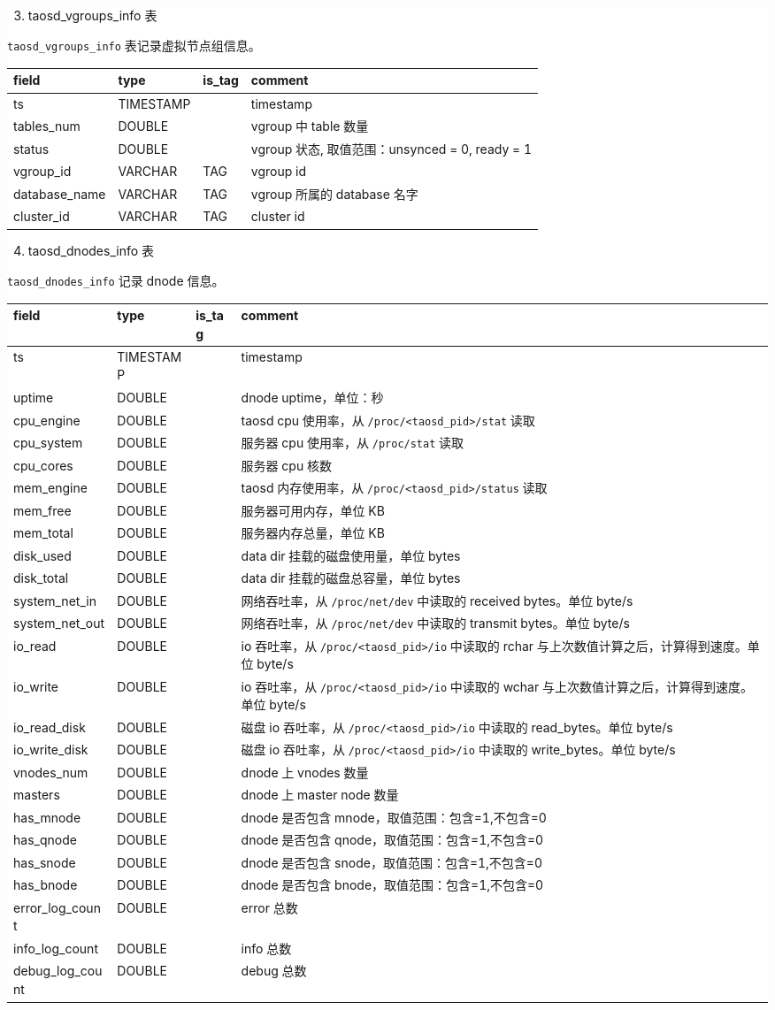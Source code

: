 3. taosd\_vgroups\_info 表

`taosd_vgroups_info` 表记录虚拟节点组信息。

|field|type|is\_tag|comment|
|:----|:---|:-----|:------|
|ts|TIMESTAMP||timestamp|
|tables\_num|DOUBLE||vgroup 中 table 数量|
|status|DOUBLE||vgroup 状态, 取值范围：unsynced = 0, ready = 1|
|vgroup\_id|VARCHAR|TAG|vgroup id|
|database\_name|VARCHAR|TAG|vgroup 所属的 database 名字|
|cluster\_id|VARCHAR|TAG|cluster id|

4. taosd\_dnodes\_info 表

`taosd_dnodes_info` 记录 dnode 信息。

|field|type|is\_tag|comment|
|:----|:---|:-----|:------|
|ts|TIMESTAMP||timestamp|
|uptime|DOUBLE||dnode uptime，单位：秒|
|cpu\_engine|DOUBLE||taosd cpu 使用率，从 `/proc/<taosd_pid>/stat` 读取|
|cpu\_system|DOUBLE||服务器 cpu 使用率，从 `/proc/stat` 读取|
|cpu\_cores|DOUBLE||服务器 cpu 核数|
|mem\_engine|DOUBLE||taosd 内存使用率，从 `/proc/<taosd_pid>/status` 读取|
|mem\_free|DOUBLE||服务器可用内存，单位 KB|
|mem\_total|DOUBLE||服务器内存总量，单位 KB|
|disk\_used|DOUBLE||data dir 挂载的磁盘使用量，单位 bytes|
|disk\_total|DOUBLE||data dir 挂载的磁盘总容量，单位 bytes|
|system\_net\_in|DOUBLE||网络吞吐率，从 `/proc/net/dev` 中读取的 received bytes。单位 byte/s|
|system\_net\_out|DOUBLE||网络吞吐率，从 `/proc/net/dev` 中读取的 transmit bytes。单位 byte/s|
|io\_read|DOUBLE||io 吞吐率，从 `/proc/<taosd_pid>/io` 中读取的 rchar 与上次数值计算之后，计算得到速度。单位 byte/s|
|io\_write|DOUBLE||io 吞吐率，从 `/proc/<taosd_pid>/io` 中读取的 wchar 与上次数值计算之后，计算得到速度。单位 byte/s|
|io\_read\_disk|DOUBLE||磁盘 io 吞吐率，从 `/proc/<taosd_pid>/io` 中读取的 read_bytes。单位 byte/s|
|io\_write\_disk|DOUBLE||磁盘 io 吞吐率，从 `/proc/<taosd_pid>/io` 中读取的 write_bytes。单位 byte/s|
|vnodes\_num|DOUBLE||dnode 上 vnodes 数量|
|masters|DOUBLE||dnode 上 master node 数量|
|has\_mnode|DOUBLE||dnode 是否包含 mnode，取值范围：包含=1,不包含=0|
|has\_qnode|DOUBLE||dnode 是否包含 qnode，取值范围：包含=1,不包含=0|
|has\_snode|DOUBLE||dnode 是否包含 snode，取值范围：包含=1,不包含=0|
|has\_bnode|DOUBLE||dnode 是否包含 bnode，取值范围：包含=1,不包含=0|
|error\_log\_count|DOUBLE||error 总数|
|info\_log\_count|DOUBLE||info 总数|
|debug\_log\_count|DOUBLE||debug 总数|